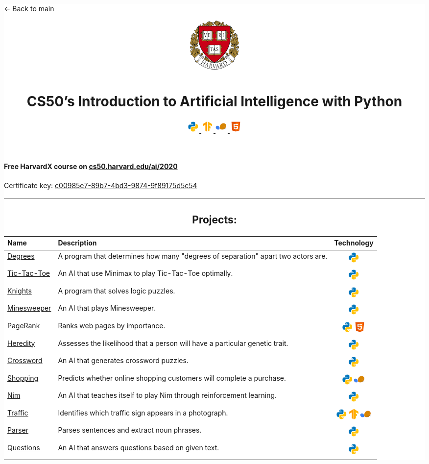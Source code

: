 [<- Back to main](https://github.com/GrandEchoWhiskey)

<p align="center"><a href="https://cs50.harvard.edu/ai/2020">
  <img src="https://github.com/GrandEchoWhiskey/grandechowhiskey/blob/main/icons/course/harvard100.png" /><br>
</a></p>
<h1 align="center">CS50’s Introduction to Artificial Intelligence with Python</h1>

<p align="center"><a href="#">
  <img src="https://github.com/GrandEchoWhiskey/grandechowhiskey/blob/main/icons/programming/python.png" />
  <img src="https://github.com/GrandEchoWhiskey/grandechowhiskey/blob/main/icons/programming/tensorflow.png" />
  <img src="https://github.com/GrandEchoWhiskey/grandechowhiskey/blob/main/icons/programming/scikit.png" />
  <img src="https://github.com/GrandEchoWhiskey/grandechowhiskey/blob/main/icons/programming/html.png" />
</a></p>

<br>

#### Free HarvardX course on [cs50.harvard.edu/ai/2020][harvard_link] 
Certificate key: [c00985e7-89b7-4bd3-9874-9f89175d5c54][certificate_link]

---

<div align="center" markdown>

## Projects:
Name | Description | Technology
:--- | :--- | :---:
[Degrees][degrees_link] | A program that determines how many "degrees of separation" apart two actors are. | [![Python][py_img]](#)
[Tic-Tac-Toe][tictactoe_link] | An AI that use Minimax to play Tic-Tac-Toe optimally. | [![Python][py_img]](#)
[Knights][knights_link] | A program that solves logic puzzles. | [![Python][py_img]](#)
[Minesweeper][minesweeper_link] | An AI that plays Minesweeper. | [![Python][py_img]](#)
[PageRank][pagerank_link] | Ranks web pages by importance. | [![Python][py_img]![HTML][html_img]](#)
[Heredity][heredity_link] | Assesses the likelihood that a person will have a particular genetic trait. | [![Python][py_img]](#)
[Crossword][crossword_link] | An AI that generates crossword puzzles. | [![Python][py_img]](#)
[Shopping][shopping_link] | Predicts whether online shopping customers will complete a purchase. | [![Python][py_img]![SciKit][sk_img]](#)
[Nim][nim_link] | An AI that teaches itself to play Nim through reinforcement learning. | [![Python][py_img]](#)
[Traffic][traffic_link] | Identifies which traffic sign appears in a photograph. | [![Python][py_img]![Tensorflow][tf_img]![SciKit][sk_img]](#)
[Parser][parser_link] | Parses sentences and extract noun phrases. | [![Python][py_img]](#)
[Questions][questions_link] | An AI that answers questions based on given text. | [![Python][py_img]](#)


[harvard_link]:     https://cs50.harvard.edu/ai/2020
[certificate_link]: https://certificates.cs50.io/c00985e7-89b7-4bd3-9874-9f89175d5c54
[degrees_link]:     https://github.com/GrandEchoWhiskey/harvard-cs50-ai-degrees
[tictactoe_link]:   https://github.com/GrandEchoWhiskey/harvard-cs50-ai-tictactoe
[knights_link]:     https://github.com/GrandEchoWhiskey/harvard-cs50-ai-knights
[minesweeper_link]: https://github.com/GrandEchoWhiskey/harvard-cs50-ai-minesweeper
[pagerank_link]:    https://github.com/GrandEchoWhiskey/harvard-cs50-ai-pagerank
[heredity_link]:    https://github.com/GrandEchoWhiskey/harvard-cs50-ai-heredity
[crossword_link]:   https://github.com/GrandEchoWhiskey/harvard-cs50-ai-crossword
[shopping_link]:    https://github.com/GrandEchoWhiskey/harvard-cs50-ai-shopping
[nim_link]:         https://github.com/GrandEchoWhiskey/harvard-cs50-ai-nim
[traffic_link]:     https://github.com/GrandEchoWhiskey/harvard-cs50-ai-traffic
[parser_link]:      https://github.com/GrandEchoWhiskey/harvard-cs50-ai-parser
[questions_link]:   https://github.com/GrandEchoWhiskey/harvard-cs50-ai-questions
[py_img]:   https://github.com/GrandEchoWhiskey/grandechowhiskey/blob/main/icons/programming/python.png
[tf_img]:   https://github.com/GrandEchoWhiskey/grandechowhiskey/blob/main/icons/programming/tensorflow.png
[sk_img]:   https://github.com/GrandEchoWhiskey/grandechowhiskey/blob/main/icons/programming/scikit.png
[html_img]: https://github.com/GrandEchoWhiskey/grandechowhiskey/blob/main/icons/programming/html.png
